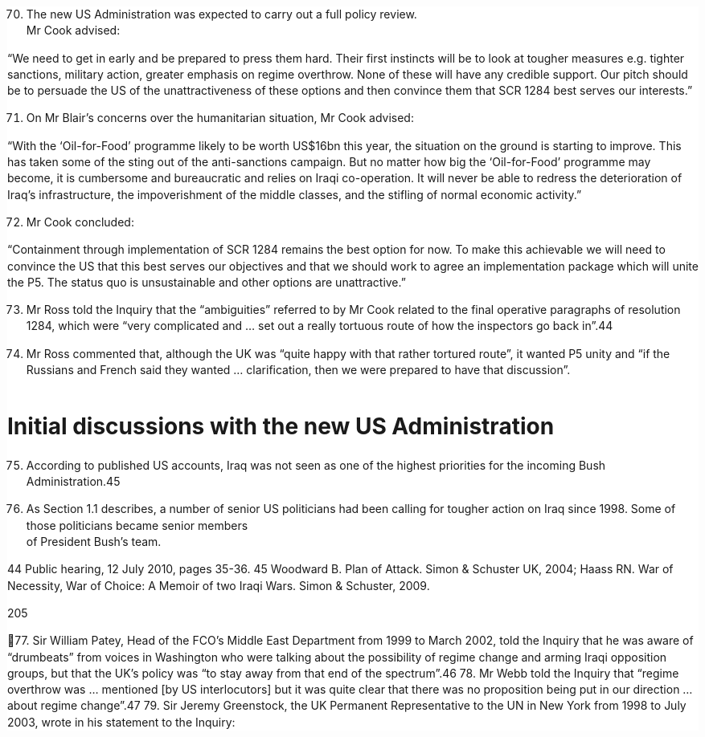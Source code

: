 70.  The new US Administration was expected to carry out a full policy review.  
Mr Cook advised:

“We need to get in early and be prepared to press them hard. Their first instincts 
will be to look at tougher measures e.g. tighter sanctions, military action, greater 
emphasis on regime overthrow. None of these will have any credible support. Our 
pitch should be to persuade the US of the unattractiveness of these options and 
then convince them that SCR 1284 best serves our interests.”

71.  On Mr Blair’s concerns over the humanitarian situation, Mr Cook advised:

“With the ‘Oil-for-Food’ programme likely to be worth US$16bn this year, the 
situation on the ground is starting to improve. This has taken some of the sting out 
of the anti-sanctions campaign. But no matter how big the ‘Oil-for-Food’ programme 
may become, it is cumbersome and bureaucratic and relies on Iraqi co-operation. 
It will never be able to redress the deterioration of Iraq’s infrastructure, the 
impoverishment of the middle classes, and the stifling of normal economic activity.” 

72.  Mr Cook concluded: 

“Containment through implementation of SCR 1284 remains the best option for now. 
To make this achievable we will need to convince the US that this best serves our 
objectives and that we should work to agree an implementation package which will 
unite the P5. The status quo is unsustainable and other options are unattractive.”

73.  Mr Ross told the Inquiry that the “ambiguities” referred to by Mr Cook related to the 
final operative paragraphs of resolution 1284, which were “very complicated and … set 
out a really tortuous route of how the inspectors go back in”.44 

74.  Mr Ross commented that, although the UK was “quite happy with that rather 
tortured route”, it wanted P5 unity and “if the Russians and French said they wanted … 
clarification, then we were prepared to have that discussion”. 

# Initial discussions with the new US Administration
75.  According to published US accounts, Iraq was not seen as one of the highest 
priorities for the incoming Bush Administration.45 

76.  As Section 1.1 describes, a number of senior US politicians had been calling for 
tougher action on Iraq since 1998. Some of those politicians became senior members  
of President Bush’s team. 

44 Public hearing, 12 July 2010, pages 35-36.
45 Woodward B. Plan of Attack. Simon & Schuster UK, 2004; Haass RN. War of Necessity, 
War of Choice: A Memoir of two Iraqi Wars. Simon & Schuster, 2009. 

205

77.  Sir William Patey, Head of the FCO’s Middle East Department from 1999 to March 
2002, told the Inquiry that he was aware of “drumbeats” from voices in Washington who 
were talking about the possibility of regime change and arming Iraqi opposition groups, 
but that the UK’s policy was “to stay away from that end of the spectrum”.46 
78.  Mr Webb told the Inquiry that “regime overthrow was … mentioned [by US 
interlocutors] but it was quite clear that there was no proposition being put in our 
direction … about regime change”.47 
79.  Sir Jeremy Greenstock, the UK Permanent Representative to the UN in New York 
from 1998 to July 2003, wrote in his statement to the Inquiry:
